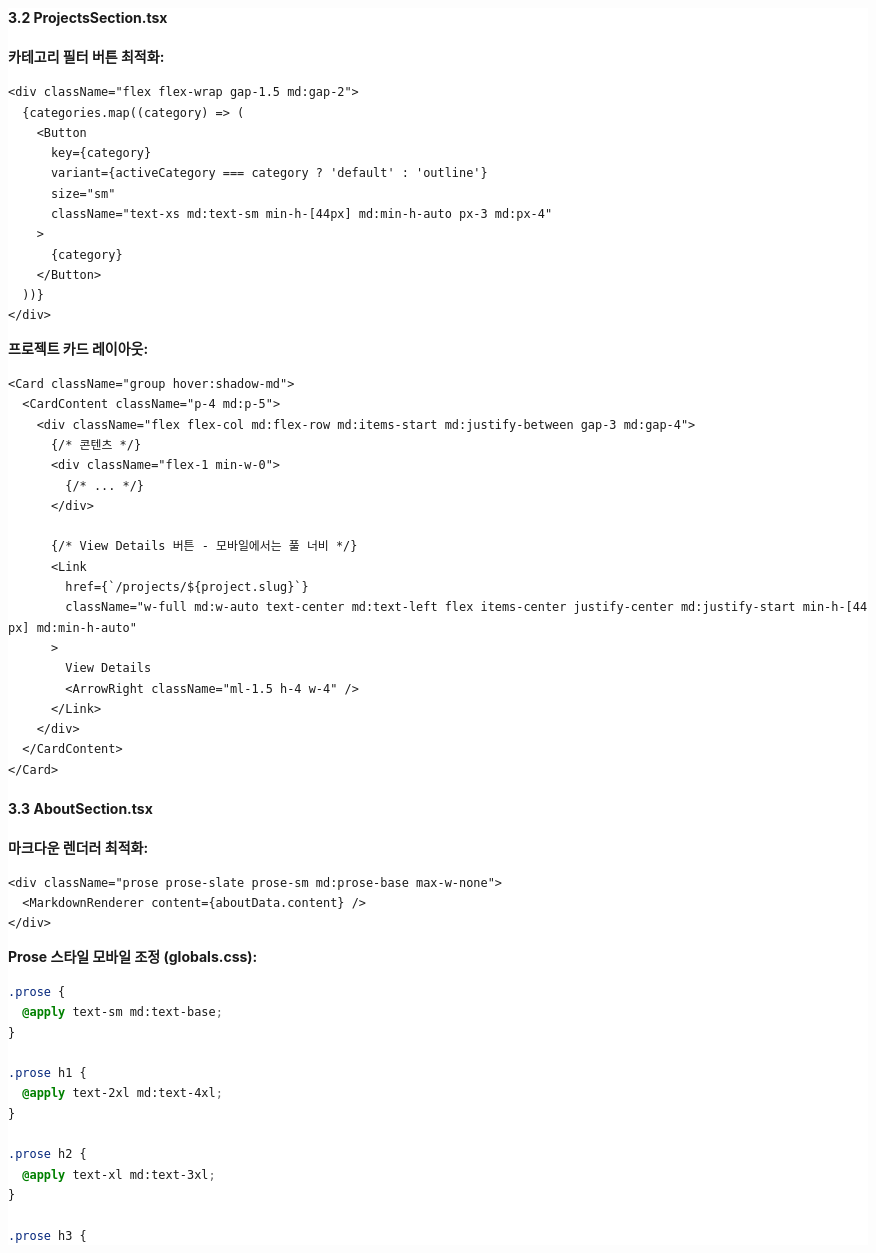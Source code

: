 #### 3.2 ProjectsSection.tsx

**카테고리 필터 버튼 최적화:**
```tsx
<div className="flex flex-wrap gap-1.5 md:gap-2">
  {categories.map((category) => (
    <Button
      key={category}
      variant={activeCategory === category ? 'default' : 'outline'}
      size="sm"
      className="text-xs md:text-sm min-h-[44px] md:min-h-auto px-3 md:px-4"
    >
      {category}
    </Button>
  ))}
</div>
```

**프로젝트 카드 레이아웃:**
```tsx
<Card className="group hover:shadow-md">
  <CardContent className="p-4 md:p-5">
    <div className="flex flex-col md:flex-row md:items-start md:justify-between gap-3 md:gap-4">
      {/* 콘텐츠 */}
      <div className="flex-1 min-w-0">
        {/* ... */}
      </div>
      
      {/* View Details 버튼 - 모바일에서는 풀 너비 */}
      <Link 
        href={`/projects/${project.slug}`}
        className="w-full md:w-auto text-center md:text-left flex items-center justify-center md:justify-start min-h-[44px] md:min-h-auto"
      >
        View Details
        <ArrowRight className="ml-1.5 h-4 w-4" />
      </Link>
    </div>
  </CardContent>
</Card>
```

#### 3.3 AboutSection.tsx

**마크다운 렌더러 최적화:**
```tsx
<div className="prose prose-slate prose-sm md:prose-base max-w-none">
  <MarkdownRenderer content={aboutData.content} />
</div>
```

**Prose 스타일 모바일 조정 (globals.css):**
```css
.prose {
  @apply text-sm md:text-base;
}

.prose h1 {
  @apply text-2xl md:text-4xl;
}

.prose h2 {
  @apply text-xl md:text-3xl;
}

.prose h3 {
```